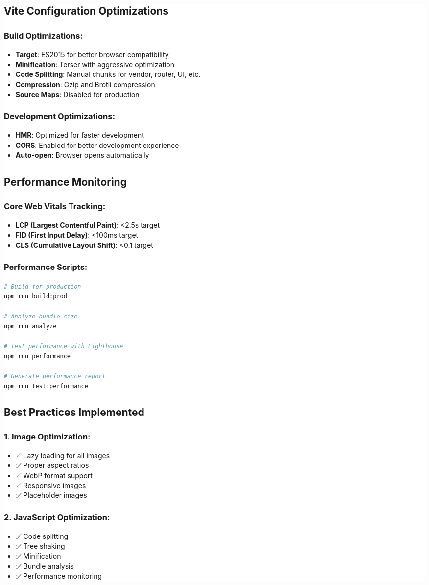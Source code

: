 ## Vite Configuration Optimizations

### Build Optimizations:
- **Target**: ES2015 for better browser compatibility
- **Minification**: Terser with aggressive optimization
- **Code Splitting**: Manual chunks for vendor, router, UI, etc.
- **Compression**: Gzip and Brotli compression
- **Source Maps**: Disabled for production

### Development Optimizations:
- **HMR**: Optimized for faster development
- **CORS**: Enabled for better development experience
- **Auto-open**: Browser opens automatically

## Performance Monitoring

### Core Web Vitals Tracking:
- **LCP (Largest Contentful Paint)**: <2.5s target
- **FID (First Input Delay)**: <100ms target
- **CLS (Cumulative Layout Shift)**: <0.1 target

### Performance Scripts:
```bash
# Build for production
npm run build:prod

# Analyze bundle size
npm run analyze

# Test performance with Lighthouse
npm run performance

# Generate performance report
npm run test:performance
```

## Best Practices Implemented

### 1. Image Optimization:
- ✅ Lazy loading for all images
- ✅ Proper aspect ratios
- ✅ WebP format support
- ✅ Responsive images
- ✅ Placeholder images

### 2. JavaScript Optimization:
- ✅ Code splitting
- ✅ Tree shaking
- ✅ Minification
- ✅ Bundle analysis
- ✅ Performance monitoring
